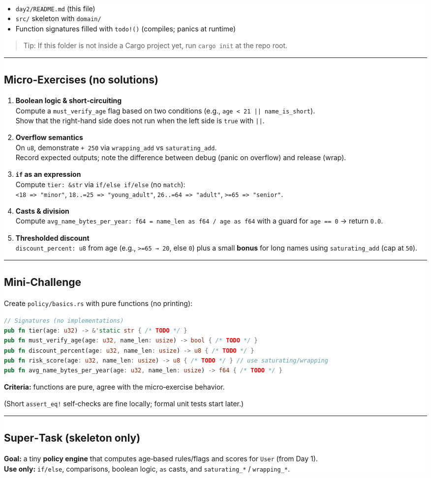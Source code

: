 - `day2/README.md` (this file)
- `src/` skeleton with `domain/`
- Function signatures filled with `todo!()` (compiles; panics at runtime)

> Tip: If this folder is not inside a Cargo project yet, run `cargo init` at the repo root.

---

## Micro‑Exercises (no solutions)

1. **Boolean logic & short‑circuiting**  
   Compute a `must_verify_age` flag based on two conditions (e.g., `age < 21 || name_is_short`).  
   Show that the right-hand side does not run when the left side is `true` with `||`.

2. **Overflow semantics**  
   On `u8`, demonstrate `+ 250` via `wrapping_add` vs `saturating_add`.  
   Record expected outputs; note the difference between debug (panic on overflow) and release (wrap).

3. **`if` as an expression**  
   Compute `tier: &str` via `if/else if/else` (no `match`):  
   `<18 => "minor"`, `18..=25 => "young_adult"`, `26..=64 => "adult"`, `>=65 => "senior"`.

4. **Casts & division**  
   Compute `avg_name_bytes_per_year: f64 = name_len as f64 / age as f64` with a guard for `age == 0` → return `0.0`.

5. **Thresholded discount**  
   `discount_percent: u8` from age (e.g., `>=65 → 20`, else `0`) plus a small **bonus** for long names using `saturating_add` (cap at `50`).

---

## Mini‑Challenge

Create `policy/basics.rs` with pure functions (no printing):

```rust
// Signatures (no implementations)
pub fn tier(age: u32) -> &'static str { /* TODO */ }
pub fn must_verify_age(age: u32, name_len: usize) -> bool { /* TODO */ }
pub fn discount_percent(age: u32, name_len: usize) -> u8 { /* TODO */ }
pub fn risk_score(age: u32, name_len: usize) -> u8 { /* TODO */ } // use saturating/wrapping
pub fn avg_name_bytes_per_year(age: u32, name_len: usize) -> f64 { /* TODO */ }
```

**Criteria:** functions are pure, agree with the micro‑exercise behavior.

(Short `assert_eq!` self‑checks are fine locally; formal unit tests start later.)

---

## Super‑Task (skeleton only)

**Goal:** a tiny **policy engine** that computes age‑based rules/flags and scores for `User` (from Day 1).  
**Use only:** `if/else`, comparisons, boolean logic, `as` casts, and `saturating_*` / `wrapping_*`.

